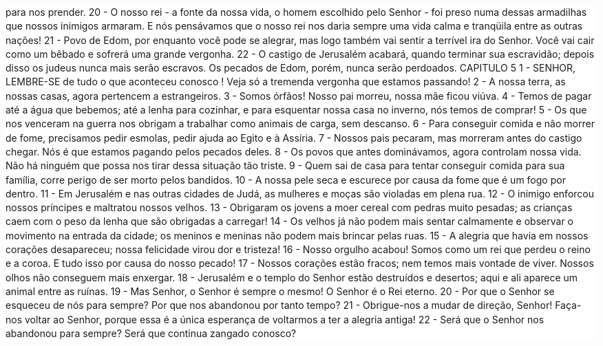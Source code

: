 para nos prender.
20 - O nosso rei - a fonte da nossa vida, o homem escolhido pelo Senhor - foi preso numa
dessas armadilhas que nossos inimigos armaram. E nós pensávamos que o nosso rei nos daria
sempre uma vida calma e tranqüila entre as outras nações!
21 - Povo de Edom, por enquanto você pode se alegrar, mas logo também vai sentir a terrível
ira do Senhor. Você vai cair como um bêbado e sofrerá uma grande vergonha.
22 - O castigo de Jerusalém acabará, quando terminar sua escravidão; depois disso os judeus
nunca mais serão escravos. Os pecados de Edom, porém, nunca serão perdoados.
CAPITULO 5
1 - SENHOR, LEMBRE-SE de tudo o que aconteceu conosco ! Veja só a tremenda vergonha que
estamos passando!
2 - A nossa terra, as nossas casas, agora pertencem a estrangeiros.
3 - Somos órfãos! Nosso pai morreu, nossa mãe ficou viúva.
4 - Temos de pagar até a água que bebemos; até a lenha para cozinhar, e para esquentar
nossa casa no inverno, nós temos de comprar!
5 - Os que nos venceram na guerra nos obrigam a trabalhar como animais de carga, sem
descanso.
6 - Para conseguir comida e não morrer de fome, precisamos pedir esmolas, pedir ajuda ao
Egito e à Assíria.
7 - Nossos pais pecaram, mas morreram antes do castigo chegar. Nós é que estamos pagando
pelos pecados deles.
8 - Os povos que antes dominávamos, agora controlam nossa vida. Não há ninguém que possa
nos tirar dessa situação tão triste.
9 - Quem sai de casa para tentar conseguir comida para sua família, corre perigo de ser morto
pelos bandidos.
10 - A nossa pele seca e escurece por causa da fome que é um fogo por dentro.
11 - Em Jerusalém e nas outras cidades de Judá, as mulheres e moças são violadas em plena
rua.
12 - O inimigo enforcou nossos príncipes e maltratou nossos velhos.
13 - Obrigaram os jovens a moer cereal com pedras muito pesadas; as crianças caem com o
peso da lenha que são obrigadas a carregar!
14 - Os velhos já não podem mais sentar calmamente e observar o movimento na entrada da
cidade; os meninos e meninas não podem mais brincar pelas ruas.
15 - A alegria que havia em nossos corações desapareceu; nossa felicidade virou dor e
tristeza!
16 - Nosso orgulho acabou! Somos como um rei que perdeu o reino e a coroa. E tudo isso por
causa do nosso pecado!
17 - Nossos corações estão fracos; nem temos mais vontade de viver. Nossos olhos não
conseguem mais enxergar.
18 - Jerusalém e o templo do Senhor estão destruídos e desertos; aqui e ali aparece um
animal entre as ruínas.
19 - Mas Senhor, o Senhor é sempre o mesmo! O Senhor é o Rei eterno.
20 - Por que o Senhor se esqueceu de nós para sempre? Por que nos abandonou por tanto
tempo?
21 - Obrigue-nos a mudar de direção, Senhor! Faça-nos voltar ao Senhor, porque essa é a
única esperança de voltarmos a ter a alegria antiga!
22 - Será que o Senhor nos abandonou para sempre? Será que continua zangado conosco? 
